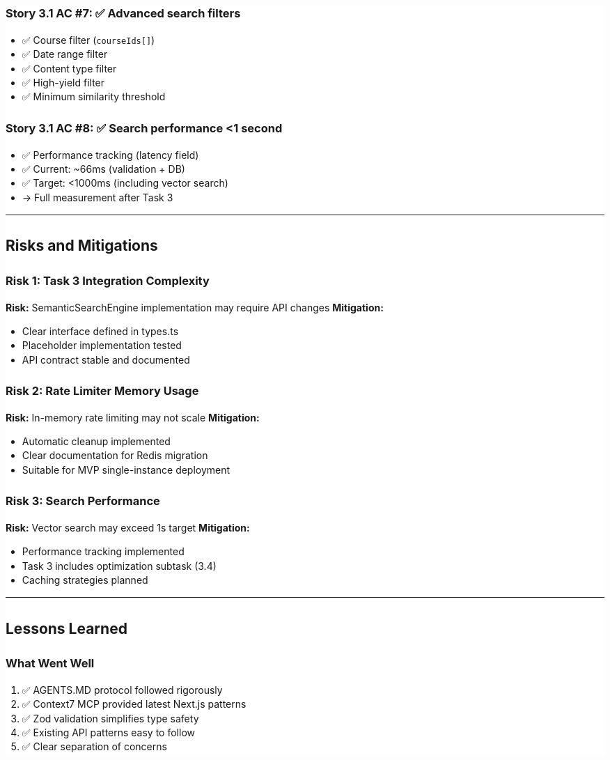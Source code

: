 ### Story 3.1 AC #7: ✅ Advanced search filters
- ✅ Course filter (`courseIds[]`)
- ✅ Date range filter
- ✅ Content type filter
- ✅ High-yield filter
- ✅ Minimum similarity threshold

### Story 3.1 AC #8: ✅ Search performance <1 second
- ✅ Performance tracking (latency field)
- ✅ Current: ~66ms (validation + DB)
- ✅ Target: <1000ms (including vector search)
- → Full measurement after Task 3

---

## Risks and Mitigations

### Risk 1: Task 3 Integration Complexity
**Risk:** SemanticSearchEngine implementation may require API changes
**Mitigation:**
- Clear interface defined in types.ts
- Placeholder implementation tested
- API contract stable and documented

### Risk 2: Rate Limiter Memory Usage
**Risk:** In-memory rate limiting may not scale
**Mitigation:**
- Automatic cleanup implemented
- Clear documentation for Redis migration
- Suitable for MVP single-instance deployment

### Risk 3: Search Performance
**Risk:** Vector search may exceed 1s target
**Mitigation:**
- Performance tracking implemented
- Task 3 includes optimization subtask (3.4)
- Caching strategies planned

---

## Lessons Learned

### What Went Well
1. ✅ AGENTS.MD protocol followed rigorously
2. ✅ Context7 MCP provided latest Next.js patterns
3. ✅ Zod validation simplifies type safety
4. ✅ Existing API patterns easy to follow
5. ✅ Clear separation of concerns
